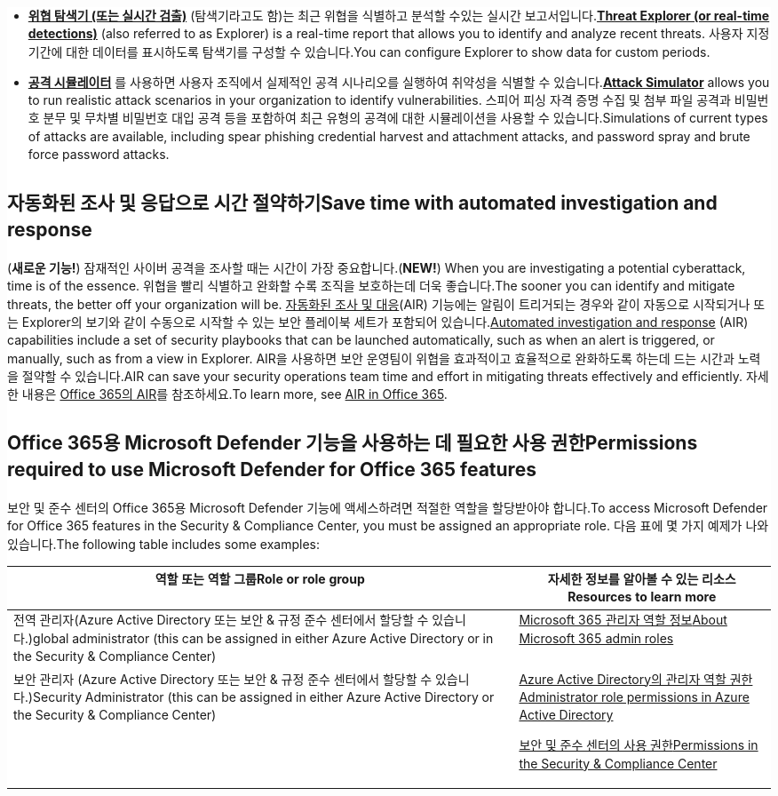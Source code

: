 - <span data-ttu-id="e7d29-190">**[위협 탐색기 (또는 실시간 검출)](threat-explorer.md)** (탐색기라고도 함)는 최근 위협을 식별하고 분석할 수있는 실시간 보고서입니다.</span><span class="sxs-lookup"><span data-stu-id="e7d29-190">**[Threat Explorer (or real-time detections)](threat-explorer.md)** (also referred to as Explorer) is a real-time report that allows you to identify and analyze recent threats.</span></span> <span data-ttu-id="e7d29-191">사용자 지정 기간에 대한 데이터를 표시하도록 탐색기를 구성할 수 있습니다.</span><span class="sxs-lookup"><span data-stu-id="e7d29-191">You can configure Explorer to show data for custom periods.</span></span>

- <span data-ttu-id="e7d29-192">**[공격 시뮬레이터](attack-simulator.md)** 를 사용하면 사용자 조직에서 실제적인 공격 시나리오를 실행하여 취약성을 식별할 수 있습니다.</span><span class="sxs-lookup"><span data-stu-id="e7d29-192">**[Attack Simulator](attack-simulator.md)** allows you to run realistic attack scenarios in your organization to identify vulnerabilities.</span></span> <span data-ttu-id="e7d29-193">스피어 피싱 자격 증명 수집 및 첨부 파일 공격과 비밀번호 분무 및 무차별 비밀번호 대입 공격 등을 포함하여 최근 유형의 공격에 대한 시뮬레이션을 사용할 수 있습니다.</span><span class="sxs-lookup"><span data-stu-id="e7d29-193">Simulations of current types of attacks are available, including spear phishing credential harvest and attachment attacks, and password spray and brute force password attacks.</span></span>

## <a name="save-time-with-automated-investigation-and-response"></a><span data-ttu-id="e7d29-194">자동화된 조사 및 응답으로 시간 절약하기</span><span class="sxs-lookup"><span data-stu-id="e7d29-194">Save time with automated investigation and response</span></span>

<span data-ttu-id="e7d29-195">(**새로운 기능!**) 잠재적인 사이버 공격을 조사할 때는 시간이 가장 중요합니다.</span><span class="sxs-lookup"><span data-stu-id="e7d29-195">(**NEW!**) When you are investigating a potential cyberattack, time is of the essence.</span></span> <span data-ttu-id="e7d29-196">위협을 빨리 식별하고 완화할 수록 조직을 보호하는데 더욱 좋습니다.</span><span class="sxs-lookup"><span data-stu-id="e7d29-196">The sooner you can identify and mitigate threats, the better off your organization will be.</span></span> <span data-ttu-id="e7d29-197">[자동화된 조사 및 대응](office-365-air.md)(AIR) 기능에는 알림이 트리거되는 경우와 같이 자동으로 시작되거나 또는 Explorer의 보기와 같이 수동으로 시작할 수 있는 보안 플레이북 세트가 포함되어 있습니다.</span><span class="sxs-lookup"><span data-stu-id="e7d29-197">[Automated investigation and response](office-365-air.md) (AIR) capabilities include a set of security playbooks that can be launched automatically, such as when an alert is triggered, or manually, such as from a view in Explorer.</span></span> <span data-ttu-id="e7d29-198">AIR을 사용하면 보안 운영팀이 위협을 효과적이고 효율적으로 완화하도록 하는데 드는 시간과 노력을 절약할 수 있습니다.</span><span class="sxs-lookup"><span data-stu-id="e7d29-198">AIR can save your security operations team time and effort in mitigating threats effectively and efficiently.</span></span> <span data-ttu-id="e7d29-199">자세한 내용은 [Office 365의 AIR](office-365-air.md)를 참조하세요.</span><span class="sxs-lookup"><span data-stu-id="e7d29-199">To learn more, see [AIR in Office 365](office-365-air.md).</span></span>

## <a name="permissions-required-to-use-microsoft-defender-for-office-365-features"></a><span data-ttu-id="e7d29-200">Office 365용 Microsoft Defender 기능을 사용하는 데 필요한 사용 권한</span><span class="sxs-lookup"><span data-stu-id="e7d29-200">Permissions required to use Microsoft Defender for Office 365 features</span></span>

<span data-ttu-id="e7d29-201">보안 및 준수 센터의 Office 365용 Microsoft Defender 기능에 액세스하려면 적절한 역할을 할당받아야 합니다.</span><span class="sxs-lookup"><span data-stu-id="e7d29-201">To access Microsoft Defender for Office 365 features in the Security & Compliance Center, you must be assigned an appropriate role.</span></span> <span data-ttu-id="e7d29-202">다음 표에 몇 가지 예제가 나와 있습니다.</span><span class="sxs-lookup"><span data-stu-id="e7d29-202">The following table includes some examples:</span></span>

|<span data-ttu-id="e7d29-203">역할 또는 역할 그룹</span><span class="sxs-lookup"><span data-stu-id="e7d29-203">Role or role group</span></span>|<span data-ttu-id="e7d29-204">자세한 정보를 알아볼 수 있는 리소스</span><span class="sxs-lookup"><span data-stu-id="e7d29-204">Resources to learn more</span></span>|
|---|---|
|<span data-ttu-id="e7d29-205">전역 관리자(Azure Active Directory 또는 보안 & 규정 준수 센터에서 할당할 수 있습니다.)</span><span class="sxs-lookup"><span data-stu-id="e7d29-205">global administrator (this can be assigned in either Azure Active Directory or in the Security & Compliance Center)</span></span>|[<span data-ttu-id="e7d29-206">Microsoft 365 관리자 역할 정보</span><span class="sxs-lookup"><span data-stu-id="e7d29-206">About Microsoft 365 admin roles</span></span>](https://docs.microsoft.com/microsoft-365/admin/add-users/about-admin-roles)|
|<span data-ttu-id="e7d29-207">보안 관리자 (Azure Active Directory 또는 보안 & 규정 준수 센터에서 할당할 수 있습니다.)</span><span class="sxs-lookup"><span data-stu-id="e7d29-207">Security Administrator (this can be assigned in either Azure Active Directory or the Security & Compliance Center)</span></span>|[<span data-ttu-id="e7d29-208">Azure Active Directory의 관리자 역할 권한</span><span class="sxs-lookup"><span data-stu-id="e7d29-208">Administrator role permissions in Azure Active Directory</span></span>](https://docs.microsoft.com/azure/active-directory/users-groups-roles/directory-assign-admin-roles) <p> [<span data-ttu-id="e7d29-209">보안 및 준수 센터의 사용 권한</span><span class="sxs-lookup"><span data-stu-id="e7d29-209">Permissions in the Security & Compliance Center</span></span>](permissions-in-the-security-and-compliance-center.md)|